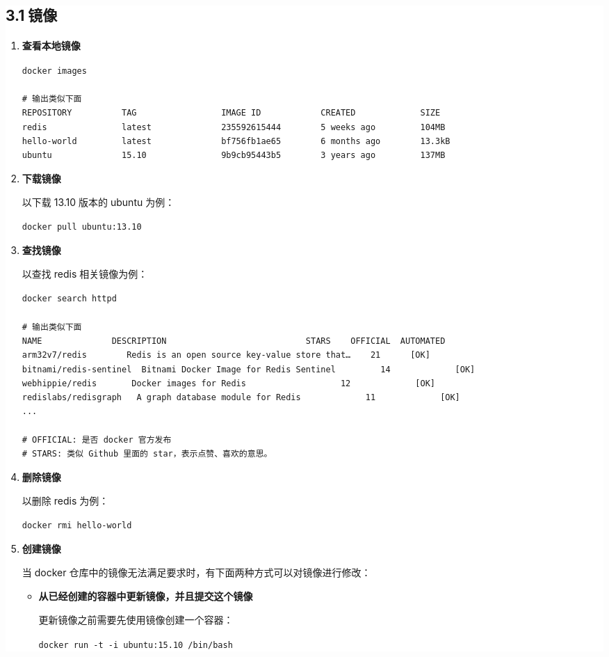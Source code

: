 ## 3.1 镜像

1. **查看本地镜像**

   ```shell
   docker images
   
   # 输出类似下面
   REPOSITORY          TAG                 IMAGE ID            CREATED             SIZE
   redis               latest              235592615444        5 weeks ago         104MB
   hello-world         latest              bf756fb1ae65        6 months ago        13.3kB
   ubuntu              15.10               9b9cb95443b5        3 years ago         137MB
   ```

2. **下载镜像**

   以下载 13.10 版本的 ubuntu 为例：

   ```shell
   docker pull ubuntu:13.10
   ```

3. **查找镜像**

   以查找 redis 相关镜像为例：

   ```shell
   docker search httpd
   
   # 输出类似下面
   NAME              DESCRIPTION                            STARS    OFFICIAL  AUTOMATED
   arm32v7/redis        Redis is an open source key-value store that…    21      [OK]
   bitnami/redis-sentinel  Bitnami Docker Image for Redis Sentinel         14             [OK]
   webhippie/redis       Docker images for Redis                   12             [OK]
   redislabs/redisgraph   A graph database module for Redis             11             [OK]
   ...
   
   # OFFICIAL: 是否 docker 官方发布
   # STARS: 类似 Github 里面的 star，表示点赞、喜欢的意思。
   ```

4. **删除镜像**

   以删除 redis 为例：

   ```shell
   docker rmi hello-world
   ```

5. **创建镜像**

   当 docker 仓库中的镜像无法满足要求时，有下面两种方式可以对镜像进行修改：

   - **从已经创建的容器中更新镜像，并且提交这个镜像**

     更新镜像之前需要先使用镜像创建一个容器：

     ```shell
     docker run -t -i ubuntu:15.10 /bin/bash
     ```
